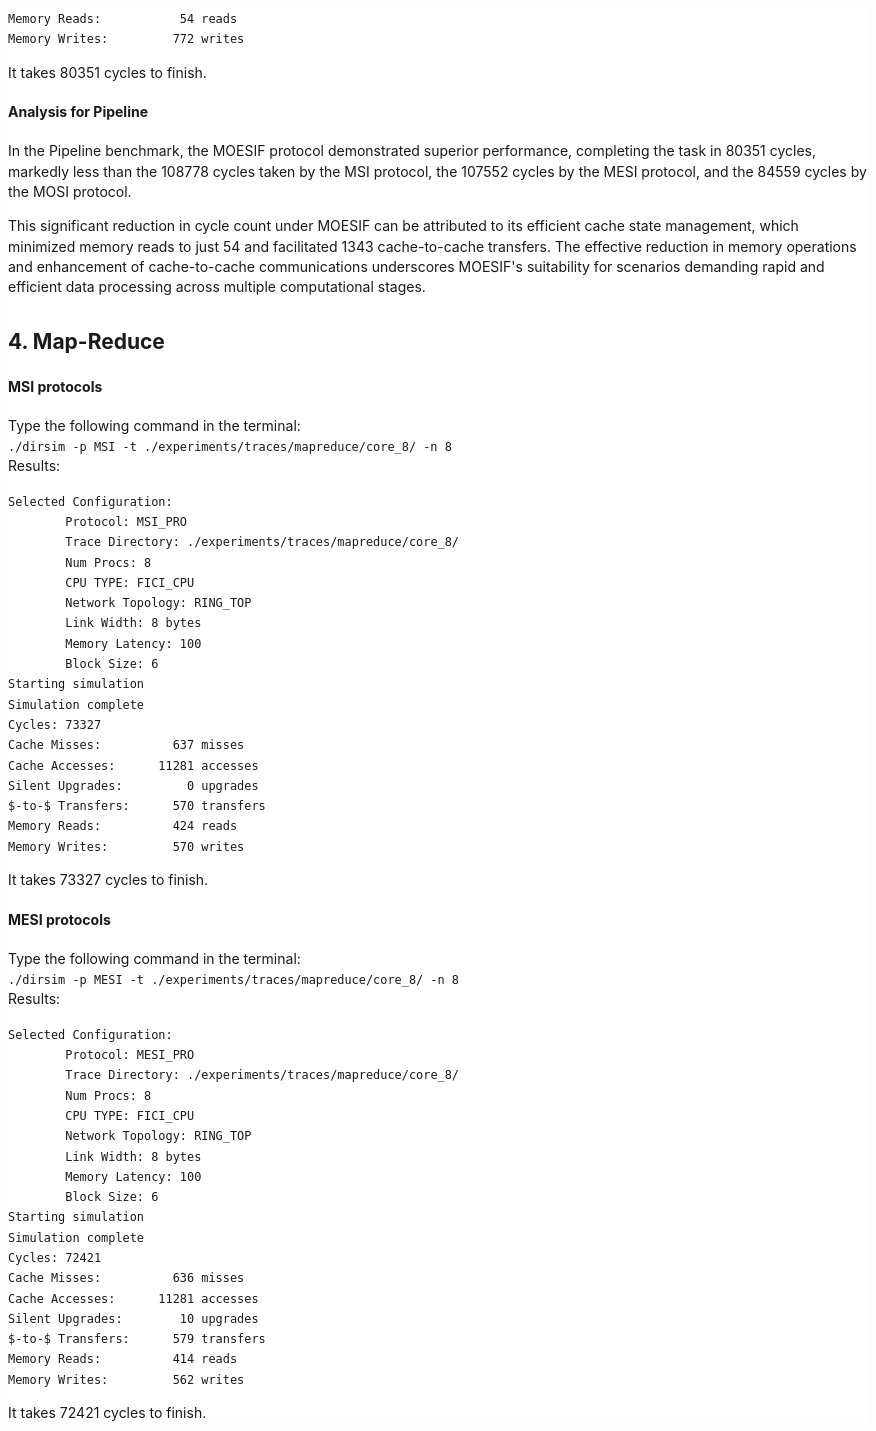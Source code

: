     Memory Reads:           54 reads
    Memory Writes:         772 writes
It takes 80351 cycles to finish.
#### Analysis for Pipeline

In the Pipeline benchmark, the MOESIF protocol demonstrated superior performance, completing the task in 80351 cycles, markedly less than the 108778 cycles taken by the MSI protocol, the 107552 cycles by the MESI protocol, and the 84559 cycles by the MOSI protocol.

This significant reduction in cycle count under MOESIF can be attributed to its efficient cache state management, which minimized memory reads to just 54 and facilitated 1343 cache-to-cache transfers. The effective reduction in memory operations and enhancement of cache-to-cache communications underscores MOESIF's suitability for scenarios demanding rapid and efficient data processing across multiple computational stages.
## 4. Map-Reduce
#### MSI protocols
Type the following command in the terminal:\
``./dirsim -p MSI -t ./experiments/traces/mapreduce/core_8/ -n 8``\
Results:

    Selected Configuration:
            Protocol: MSI_PRO
            Trace Directory: ./experiments/traces/mapreduce/core_8/
            Num Procs: 8
            CPU TYPE: FICI_CPU
            Network Topology: RING_TOP
            Link Width: 8 bytes
            Memory Latency: 100
            Block Size: 6
    Starting simulation
    Simulation complete
    Cycles: 73327
    Cache Misses:          637 misses
    Cache Accesses:      11281 accesses
    Silent Upgrades:         0 upgrades
    $-to-$ Transfers:      570 transfers
    Memory Reads:          424 reads
    Memory Writes:         570 writes
It takes 73327 cycles to finish.
#### MESI protocols
Type the following command in the terminal:\
``./dirsim -p MESI -t ./experiments/traces/mapreduce/core_8/ -n 8``\
Results:

    Selected Configuration:
            Protocol: MESI_PRO
            Trace Directory: ./experiments/traces/mapreduce/core_8/
            Num Procs: 8
            CPU TYPE: FICI_CPU
            Network Topology: RING_TOP
            Link Width: 8 bytes
            Memory Latency: 100
            Block Size: 6
    Starting simulation
    Simulation complete
    Cycles: 72421
    Cache Misses:          636 misses
    Cache Accesses:      11281 accesses
    Silent Upgrades:        10 upgrades
    $-to-$ Transfers:      579 transfers
    Memory Reads:          414 reads
    Memory Writes:         562 writes
It takes 72421 cycles to finish.